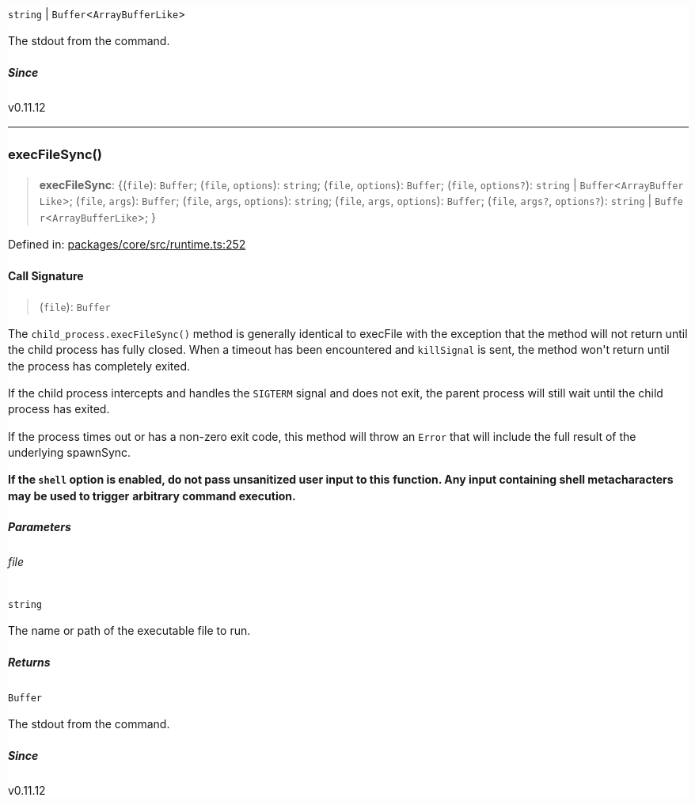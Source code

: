 `string` \| `Buffer`\<`ArrayBufferLike`\>

The stdout from the command.

##### Since

v0.11.12

***

### execFileSync()

> **execFileSync**: \{(`file`): `Buffer`; (`file`, `options`): `string`; (`file`, `options`): `Buffer`; (`file`, `options?`): `string` \| `Buffer`\<`ArrayBufferLike`\>; (`file`, `args`): `Buffer`; (`file`, `args`, `options`): `string`; (`file`, `args`, `options`): `Buffer`; (`file`, `args?`, `options?`): `string` \| `Buffer`\<`ArrayBufferLike`\>; \}

Defined in: [packages/core/src/runtime.ts:252](https://github.com/vdeantoni/unblessed/blob/a72e88c91d2a070cc4394e9ee2afc215f7520f53/packages/core/src/runtime.ts#L252)

#### Call Signature

> (`file`): `Buffer`

The `child_process.execFileSync()` method is generally identical to execFile with the exception that the method will not
return until the child process has fully closed. When a timeout has been
encountered and `killSignal` is sent, the method won't return until the process
has completely exited.

If the child process intercepts and handles the `SIGTERM` signal and
does not exit, the parent process will still wait until the child process has
exited.

If the process times out or has a non-zero exit code, this method will throw an `Error` that will include the full result of the underlying spawnSync.

**If the `shell` option is enabled, do not pass unsanitized user input to this**
**function. Any input containing shell metacharacters may be used to trigger**
**arbitrary command execution.**

##### Parameters

###### file

`string`

The name or path of the executable file to run.

##### Returns

`Buffer`

The stdout from the command.

##### Since

v0.11.12
